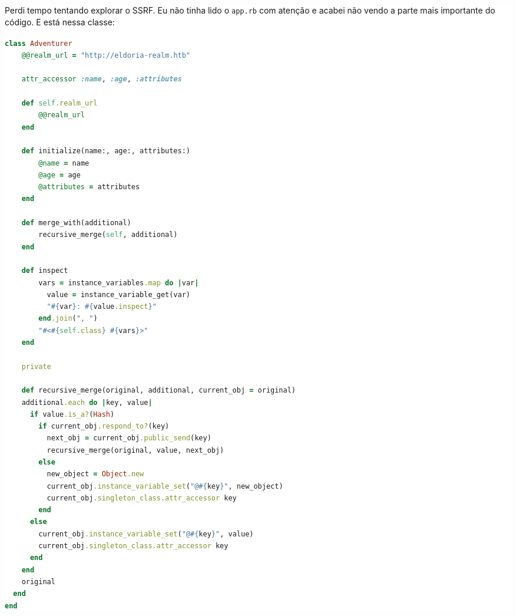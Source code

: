 Perdi tempo tentando explorar o SSRF. Eu não tinha lido o `app.rb` com atenção e acabei não vendo a parte mais importante do código. E está nessa classe:
```ruby
class Adventurer
	@@realm_url = "http://eldoria-realm.htb"

	attr_accessor :name, :age, :attributes

	def self.realm_url
		@@realm_url
	end

	def initialize(name:, age:, attributes:)
		@name = name
		@age = age
		@attributes = attributes
	end

	def merge_with(additional)
		recursive_merge(self, additional)
	end

	def inspect
		vars = instance_variables.map do |var|
		  value = instance_variable_get(var)
		  "#{var}: #{value.inspect}"
		end.join(", ")
		"#<#{self.class} #{vars}>"
	end

	private

	def recursive_merge(original, additional, current_obj = original)
    additional.each do |key, value|
      if value.is_a?(Hash)
        if current_obj.respond_to?(key)
          next_obj = current_obj.public_send(key)
          recursive_merge(original, value, next_obj)
        else
          new_object = Object.new
          current_obj.instance_variable_set("@#{key}", new_object)
          current_obj.singleton_class.attr_accessor key
        end
      else
        current_obj.instance_variable_set("@#{key}", value)
        current_obj.singleton_class.attr_accessor key
      end
    end
    original
  end
end
```

